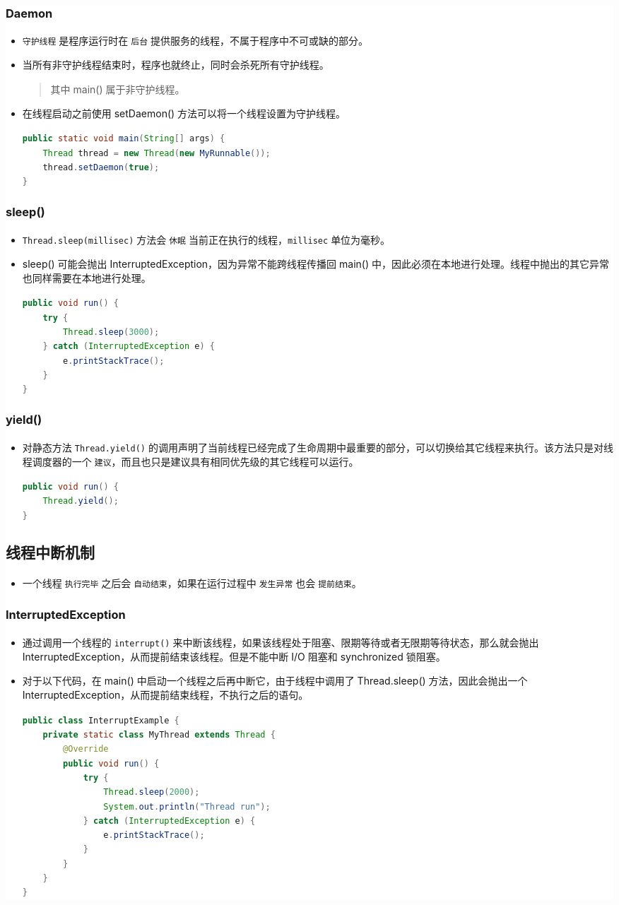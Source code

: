 ### Daemon
- `守护线程` 是程序运行时在 `后台` 提供服务的线程，不属于程序中不可或缺的部分。

- 当所有非守护线程结束时，程序也就终止，同时会杀死所有守护线程。

	> 其中 main() 属于非守护线程。

- 在线程启动之前使用 setDaemon() 方法可以将一个线程设置为守护线程。

	```java
	public static void main(String[] args) {
	    Thread thread = new Thread(new MyRunnable());
	    thread.setDaemon(true);
	}
	```

### sleep()
- `Thread.sleep(millisec)` 方法会 `休眠` 当前正在执行的线程，`millisec` 单位为毫秒。
- sleep() 可能会抛出 InterruptedException，因为异常不能跨线程传播回 main() 中，因此必须在本地进行处理。线程中抛出的其它异常也同样需要在本地进行处理。

	```java
	public void run() {
	    try {
	        Thread.sleep(3000);
	    } catch (InterruptedException e) {
	        e.printStackTrace();
	    }
	}
	```

### yield()
- 对静态方法 `Thread.yield()` 的调用声明了当前线程已经完成了生命周期中最重要的部分，可以切换给其它线程来执行。该方法只是对线程调度器的一个 `建议`，而且也只是建议具有相同优先级的其它线程可以运行。

	```java
	public void run() {
	    Thread.yield();
	}
	```

## 线程中断机制
- 一个线程 `执行完毕` 之后会 `自动结束`，如果在运行过程中 `发生异常` 也会 `提前结束`。

### InterruptedException
- 通过调用一个线程的 `interrupt()` 来中断该线程，如果该线程处于阻塞、限期等待或者无限期等待状态，那么就会抛出 InterruptedException，从而提前结束该线程。但是不能中断 I/O 阻塞和 synchronized 锁阻塞。
- 对于以下代码，在 main() 中启动一个线程之后再中断它，由于线程中调用了 Thread.sleep() 方法，因此会抛出一个 InterruptedException，从而提前结束线程，不执行之后的语句。

    ```java
    public class InterruptExample {
        private static class MyThread extends Thread {
            @Override
            public void run() {
                try {
                    Thread.sleep(2000);
                    System.out.println("Thread run");
                } catch (InterruptedException e) {
                    e.printStackTrace();
                }
            }
        }
    }
    